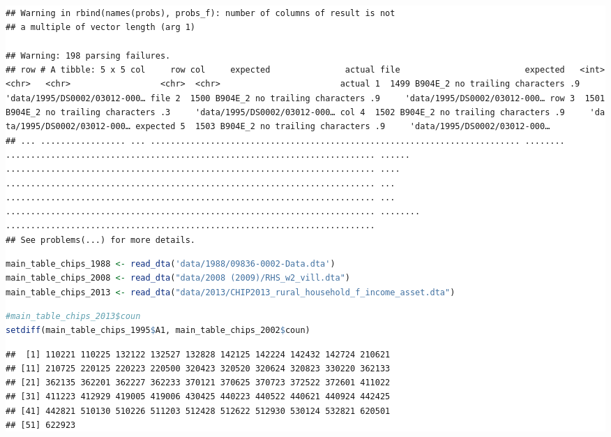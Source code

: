     ## Warning in rbind(names(probs), probs_f): number of columns of result is not
    ## a multiple of vector length (arg 1)

    ## Warning: 198 parsing failures.
    ## row # A tibble: 5 x 5 col     row col     expected               actual file                         expected   <int> <chr>   <chr>                  <chr>  <chr>                        actual 1  1499 B904E_2 no trailing characters .9     'data/1995/DS0002/03012-000… file 2  1500 B904E_2 no trailing characters .9     'data/1995/DS0002/03012-000… row 3  1501 B904E_2 no trailing characters .3     'data/1995/DS0002/03012-000… col 4  1502 B904E_2 no trailing characters .9     'data/1995/DS0002/03012-000… expected 5  1503 B904E_2 no trailing characters .9     'data/1995/DS0002/03012-000…
    ## ... ................. ... .......................................................................... ........ .......................................................................... ...... .......................................................................... .... .......................................................................... ... .......................................................................... ... .......................................................................... ........ ..........................................................................
    ## See problems(...) for more details.

``` r
main_table_chips_1988 <- read_dta('data/1988/09836-0002-Data.dta')
main_table_chips_2008 <- read_dta("data/2008 (2009)/RHS_w2_vill.dta")
main_table_chips_2013 <- read_dta("data/2013/CHIP2013_rural_household_f_income_asset.dta")
```

``` r
#main_table_chips_2013$coun
setdiff(main_table_chips_1995$A1, main_table_chips_2002$coun)
```

    ##  [1] 110221 110225 132122 132527 132828 142125 142224 142432 142724 210621
    ## [11] 210725 220125 220223 220500 320423 320520 320624 320823 330220 362133
    ## [21] 362135 362201 362227 362233 370121 370625 370723 372522 372601 411022
    ## [31] 411223 412929 419005 419006 430425 440223 440522 440621 440924 442425
    ## [41] 442821 510130 510226 511203 512428 512622 512930 530124 532821 620501
    ## [51] 622923
